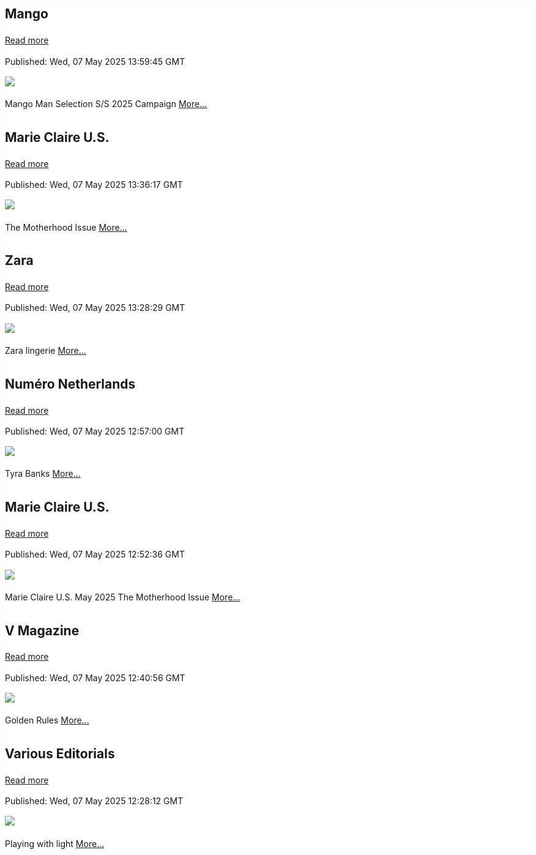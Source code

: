 ## Mango
[Read more](https://models.com/work/mango-mango-man-selection-ss-2025-campaign)

Published: Wed, 07 May 2025 13:59:45 GMT

<p><img src="https://i.mdel.net/i/db/2025/5/2519302/2519302-800w.jpg" /></p>Mango Man Selection S/S 2025 Campaign <a href="https://models.com/work/mango-mango-man-selection-ss-2025-campaign" title="Mango Man Selection S/S 2025 Campaign">More...</a>

## Marie Claire U.S.
[Read more](https://models.com/work/marie-claire-us-the-motherhood-issue-1)

Published: Wed, 07 May 2025 13:36:17 GMT

<p><img src="https://i.mdel.net/i/db/2025/5/2519272/2519272-800w.jpg" /></p>The Motherhood Issue <a href="https://models.com/work/marie-claire-us-the-motherhood-issue-1" title="The Motherhood Issue">More...</a>

## Zara
[Read more](https://models.com/work/zara-zara-lingerie-1)

Published: Wed, 07 May 2025 13:28:29 GMT

<p><img src="https://i.mdel.net/i/db/2025/5/2519262/2519262-800w.jpg" /></p>Zara lingerie <a href="https://models.com/work/zara-zara-lingerie-1" title="Zara lingerie">More...</a>

## Numéro Netherlands
[Read more](https://models.com/work/numro-netherlands-tyra-banks)

Published: Wed, 07 May 2025 12:57:00 GMT

<p><img src="https://i.mdel.net/i/db/2025/5/2519425/2519425-800w.jpg" /></p>Tyra Banks <a href="https://models.com/work/numro-netherlands-tyra-banks" title="Tyra Banks">More...</a>

## Marie Claire U.S.
[Read more](https://models.com/work/marie-claire-us-the-motherhood-issue)

Published: Wed, 07 May 2025 12:52:36 GMT

<p><img src="https://i.mdel.net/i/db/2025/5/2519243/2519243-800w.jpg" /></p>Marie Claire U.S. May 2025 The Motherhood Issue <a href="https://models.com/work/marie-claire-us-the-motherhood-issue" title="Marie Claire U.S. May 2025 The Motherhood Issue">More...</a>

## V Magazine
[Read more](https://models.com/work/v-magazine-golden-rules)

Published: Wed, 07 May 2025 12:40:56 GMT

<p><img src="https://i.mdel.net/i/db/2025/5/2519232/2519232-800w.jpg" /></p>Golden Rules <a href="https://models.com/work/v-magazine-golden-rules" title="Golden Rules">More...</a>

## Various Editorials
[Read more](https://models.com/work/various-editorials-playing-with-light)

Published: Wed, 07 May 2025 12:28:12 GMT

<p><img src="https://i.mdel.net/i/db/2025/5/2519793/2519793-800w.jpg" /></p>Playing with light <a href="https://models.com/work/various-editorials-playing-with-light" title="Playing with light">More...</a>
